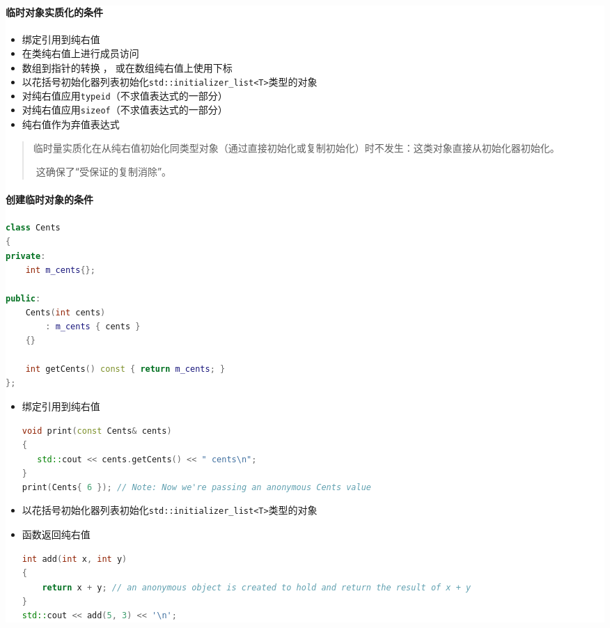 

#### 临时对象实质化的条件

- 绑定引用到纯右值
- 在类纯右值上进行成员访问
- 数组到指针的转换 ， 或在数组纯右值上使用下标
- 以花括号初始化器列表初始化`std::initializer_list<T>`类型的对象
- 对纯右值应用`typeid`（不求值表达式的一部分）
- 对纯右值应用`sizeof`（不求值表达式的一部分）
- 纯右值作为弃值表达式

> ​		临时量实质化在从纯右值初始化同类型对象（通过直接初始化或复制初始化）时不发生：这类对象直接从初始化器初始化。
>
> ​		这确保了“受保证的复制消除”。



#### 创建临时对象的条件

```c++
class Cents
{
private:
    int m_cents{};

public:
    Cents(int cents)
        : m_cents { cents }
    {}

    int getCents() const { return m_cents; }
};
```



- 绑定引用到纯右值

  ```c++
  void print(const Cents& cents)
  {
     std::cout << cents.getCents() << " cents\n";
  }
  print(Cents{ 6 }); // Note: Now we're passing an anonymous Cents value
  ```

- 以花括号初始化器列表初始化`std::initializer_list<T>`类型的对象

- 函数返回纯右值

  ```c++
  int add(int x, int y)
  {
      return x + y; // an anonymous object is created to hold and return the result of x + y
  }
  std::cout << add(5, 3) << '\n';
  ```
